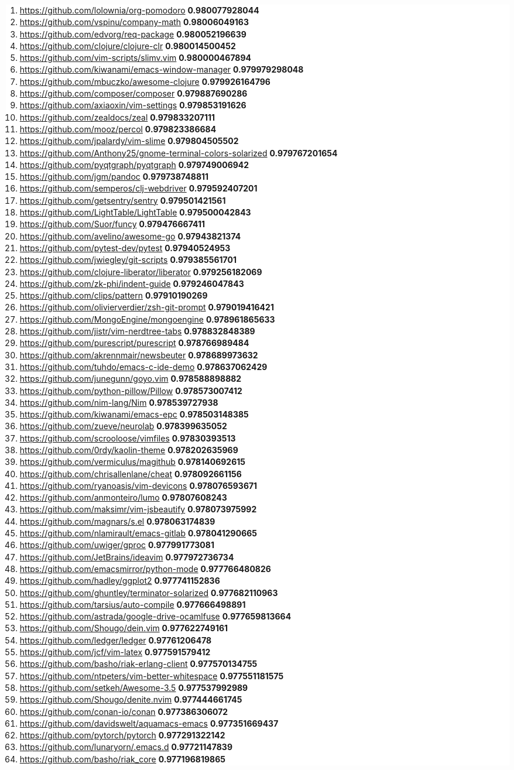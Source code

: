  1. https://github.com/lolownia/org-pomodoro **0.980077928044**
 1. https://github.com/vspinu/company-math **0.98006049163**
 1. https://github.com/edvorg/req-package **0.980052196639**
 1. https://github.com/clojure/clojure-clr **0.980014500452**
 1. https://github.com/vim-scripts/slimv.vim **0.980000467894**
 1. https://github.com/kiwanami/emacs-window-manager **0.979979298048**
 1. https://github.com/mbuczko/awesome-clojure **0.979926164796**
 1. https://github.com/composer/composer **0.979887690286**
 1. https://github.com/axiaoxin/vim-settings **0.979853191626**
 1. https://github.com/zealdocs/zeal **0.979833207111**
 1. https://github.com/mooz/percol **0.979823386684**
 1. https://github.com/jpalardy/vim-slime **0.979804505502**
 1. https://github.com/Anthony25/gnome-terminal-colors-solarized **0.979767201654**
 1. https://github.com/pyqtgraph/pyqtgraph **0.979749006942**
 1. https://github.com/jgm/pandoc **0.979738748811**
 1. https://github.com/semperos/clj-webdriver **0.979592407201**
 1. https://github.com/getsentry/sentry **0.979501421561**
 1. https://github.com/LightTable/LightTable **0.979500042843**
 1. https://github.com/Suor/funcy **0.979476667411**
 1. https://github.com/avelino/awesome-go **0.97943821374**
 1. https://github.com/pytest-dev/pytest **0.97940524953**
 1. https://github.com/jwiegley/git-scripts **0.979385561701**
 1. https://github.com/clojure-liberator/liberator **0.979256182069**
 1. https://github.com/zk-phi/indent-guide **0.979246047843**
 1. https://github.com/clips/pattern **0.97910190269**
 1. https://github.com/olivierverdier/zsh-git-prompt **0.979019416421**
 1. https://github.com/MongoEngine/mongoengine **0.978961865633**
 1. https://github.com/jistr/vim-nerdtree-tabs **0.978832848389**
 1. https://github.com/purescript/purescript **0.978766989484**
 1. https://github.com/akrennmair/newsbeuter **0.978689973632**
 1. https://github.com/tuhdo/emacs-c-ide-demo **0.978637062429**
 1. https://github.com/junegunn/goyo.vim **0.978588898882**
 1. https://github.com/python-pillow/Pillow **0.978573007412**
 1. https://github.com/nim-lang/Nim **0.978539727938**
 1. https://github.com/kiwanami/emacs-epc **0.978503148385**
 1. https://github.com/zueve/neurolab **0.978399635052**
 1. https://github.com/scrooloose/vimfiles **0.97830393513**
 1. https://github.com/0rdy/kaolin-theme **0.978202635969**
 1. https://github.com/vermiculus/magithub **0.978140692615**
 1. https://github.com/chrisallenlane/cheat **0.978092661156**
 1. https://github.com/ryanoasis/vim-devicons **0.978076593671**
 1. https://github.com/anmonteiro/lumo **0.97807608243**
 1. https://github.com/maksimr/vim-jsbeautify **0.978073975992**
 1. https://github.com/magnars/s.el **0.978063174839**
 1. https://github.com/nlamirault/emacs-gitlab **0.978041290665**
 1. https://github.com/uwiger/gproc **0.977991773081**
 1. https://github.com/JetBrains/ideavim **0.977972736734**
 1. https://github.com/emacsmirror/python-mode **0.977766480826**
 1. https://github.com/hadley/ggplot2 **0.977741152836**
 1. https://github.com/ghuntley/terminator-solarized **0.977682110963**
 1. https://github.com/tarsius/auto-compile **0.977666498891**
 1. https://github.com/astrada/google-drive-ocamlfuse **0.977659813664**
 1. https://github.com/Shougo/dein.vim **0.977622749161**
 1. https://github.com/ledger/ledger **0.97761206478**
 1. https://github.com/jcf/vim-latex **0.977591579412**
 1. https://github.com/basho/riak-erlang-client **0.977570134755**
 1. https://github.com/ntpeters/vim-better-whitespace **0.977551181575**
 1. https://github.com/setkeh/Awesome-3.5 **0.977537992989**
 1. https://github.com/Shougo/denite.nvim **0.977444661745**
 1. https://github.com/conan-io/conan **0.977386306072**
 1. https://github.com/davidswelt/aquamacs-emacs **0.977351669437**
 1. https://github.com/pytorch/pytorch **0.977291322142**
 1. https://github.com/lunaryorn/.emacs.d **0.97721147839**
 1. https://github.com/basho/riak_core **0.977196819865**